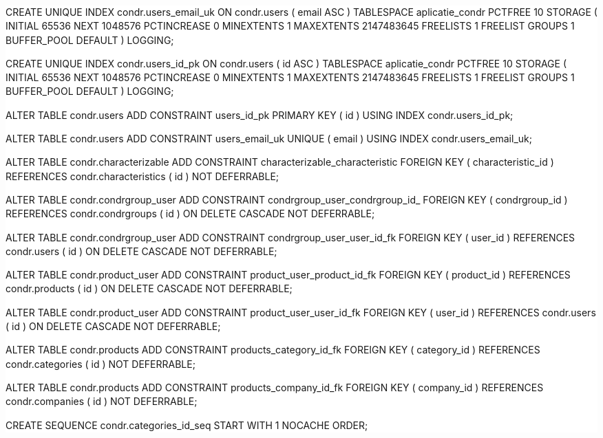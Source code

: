 CREATE UNIQUE INDEX condr.users_email_uk ON
    condr.users ( email ASC )
        TABLESPACE aplicatie_condr PCTFREE 10
            STORAGE ( INITIAL 65536 NEXT 1048576 PCTINCREASE 0 MINEXTENTS 1 MAXEXTENTS 2147483645 FREELISTS 1 FREELIST GROUPS 1 BUFFER_POOL DEFAULT )
        LOGGING;

CREATE UNIQUE INDEX condr.users_id_pk ON
    condr.users ( id ASC )
        TABLESPACE aplicatie_condr PCTFREE 10
            STORAGE ( INITIAL 65536 NEXT 1048576 PCTINCREASE 0 MINEXTENTS 1 MAXEXTENTS 2147483645 FREELISTS 1 FREELIST GROUPS 1 BUFFER_POOL DEFAULT )
        LOGGING;

ALTER TABLE condr.users ADD CONSTRAINT users_id_pk PRIMARY KEY ( id )
    USING INDEX condr.users_id_pk;

ALTER TABLE condr.users ADD CONSTRAINT users_email_uk UNIQUE ( email )
    USING INDEX condr.users_email_uk;

ALTER TABLE condr.characterizable ADD CONSTRAINT characterizable_characteristic FOREIGN KEY ( characteristic_id )
    REFERENCES condr.characteristics ( id )
NOT DEFERRABLE;

ALTER TABLE condr.condrgroup_user ADD CONSTRAINT condrgroup_user_condrgroup_id_ FOREIGN KEY ( condrgroup_id )
    REFERENCES condr.condrgroups ( id )
        ON DELETE CASCADE
NOT DEFERRABLE;

ALTER TABLE condr.condrgroup_user ADD CONSTRAINT condrgroup_user_user_id_fk FOREIGN KEY ( user_id )
    REFERENCES condr.users ( id )
        ON DELETE CASCADE
NOT DEFERRABLE;

ALTER TABLE condr.product_user ADD CONSTRAINT product_user_product_id_fk FOREIGN KEY ( product_id )
    REFERENCES condr.products ( id )
        ON DELETE CASCADE
NOT DEFERRABLE;

ALTER TABLE condr.product_user ADD CONSTRAINT product_user_user_id_fk FOREIGN KEY ( user_id )
    REFERENCES condr.users ( id )
        ON DELETE CASCADE
NOT DEFERRABLE;

ALTER TABLE condr.products ADD CONSTRAINT products_category_id_fk FOREIGN KEY ( category_id )
    REFERENCES condr.categories ( id )
NOT DEFERRABLE;

ALTER TABLE condr.products ADD CONSTRAINT products_company_id_fk FOREIGN KEY ( company_id )
    REFERENCES condr.companies ( id )
NOT DEFERRABLE;

CREATE SEQUENCE condr.categories_id_seq START WITH 1 NOCACHE ORDER;
